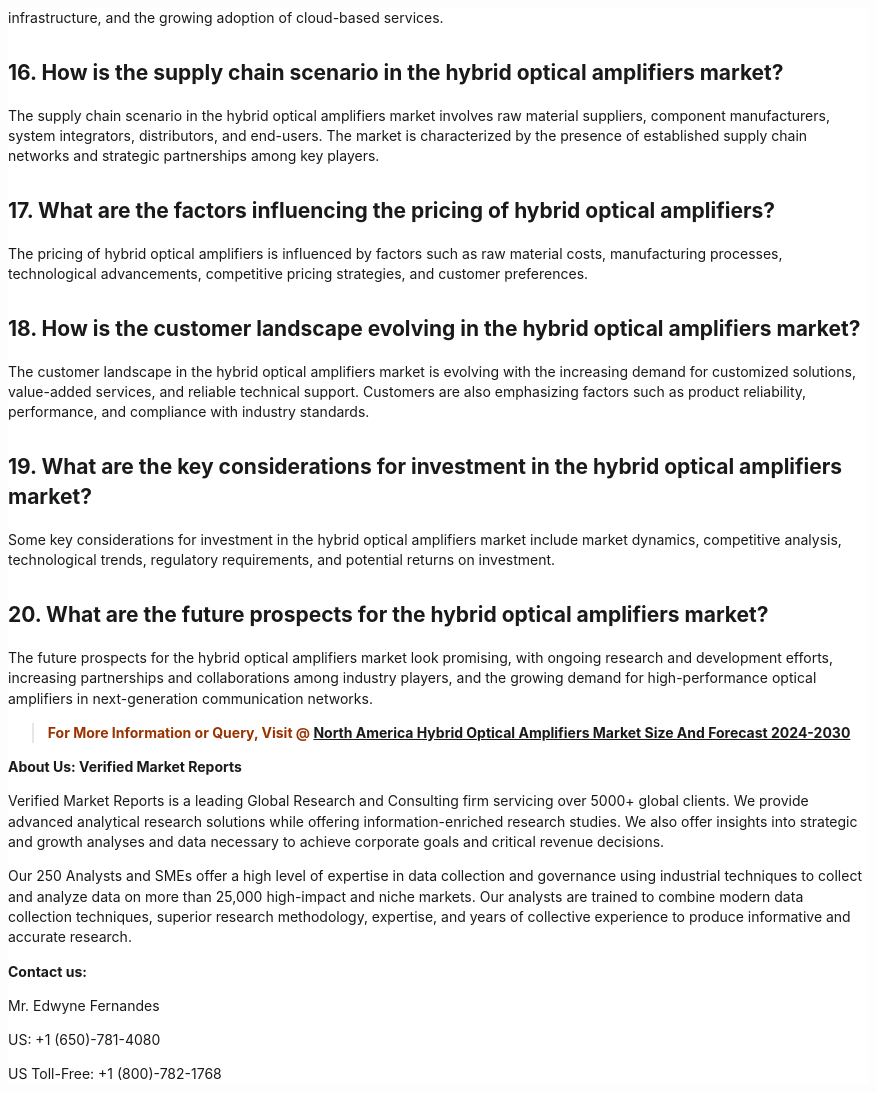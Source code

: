 infrastructure, and the growing adoption of cloud-based services.</p><h2>16. How is the supply chain scenario in the hybrid optical amplifiers market?</div><div></h2><p>The supply chain scenario in the hybrid optical amplifiers market involves raw material suppliers, component manufacturers, system integrators, distributors, and end-users. The market is characterized by the presence of established supply chain networks and strategic partnerships among key players.</p><h2>17. What are the factors influencing the pricing of hybrid optical amplifiers?</div><div></h2><p>The pricing of hybrid optical amplifiers is influenced by factors such as raw material costs, manufacturing processes, technological advancements, competitive pricing strategies, and customer preferences.</p><h2>18. How is the customer landscape evolving in the hybrid optical amplifiers market?</div><div></h2><p>The customer landscape in the hybrid optical amplifiers market is evolving with the increasing demand for customized solutions, value-added services, and reliable technical support. Customers are also emphasizing factors such as product reliability, performance, and compliance with industry standards.</p><h2>19. What are the key considerations for investment in the hybrid optical amplifiers market?</div><div></h2><p>Some key considerations for investment in the hybrid optical amplifiers market include market dynamics, competitive analysis, technological trends, regulatory requirements, and potential returns on investment.</p><h2>20. What are the future prospects for the hybrid optical amplifiers market?</div><div></h2><p>The future prospects for the hybrid optical amplifiers market look promising, with ongoing research and development efforts, increasing partnerships and collaborations among industry players, and the growing demand for high-performance optical amplifiers in next-generation communication networks.</p></body></html></p><blockquote><p><span style="color: #993300;"><strong>For More Information or Query, Visit @ <a href="https://www.verifiedmarketreports.com/product/hybrid-optical-amplifiers-market/">North America Hybrid Optical Amplifiers Market Size And Forecast 2024-2030</a></strong></span></p></blockquote><p><strong>About Us: Verified Market Reports</strong></p><p>Verified Market Reports is a leading Global Research and Consulting firm servicing over 5000+ global clients. We provide advanced analytical research solutions while offering information-enriched research studies. We also offer insights into strategic and growth analyses and data necessary to achieve corporate goals and critical revenue decisions.</p><p>Our 250 Analysts and SMEs offer a high level of expertise in data collection and governance using industrial techniques to collect and analyze data on more than 25,000 high-impact and niche markets. Our analysts are trained to combine modern data collection techniques, superior research methodology, expertise, and years of collective experience to produce informative and accurate research.</p><p><strong>Contact us:</strong></p><p>Mr. Edwyne Fernandes</p><p>US: +1 (650)-781-4080</p><p>US Toll-Free: +1 (800)-782-1768</p>
